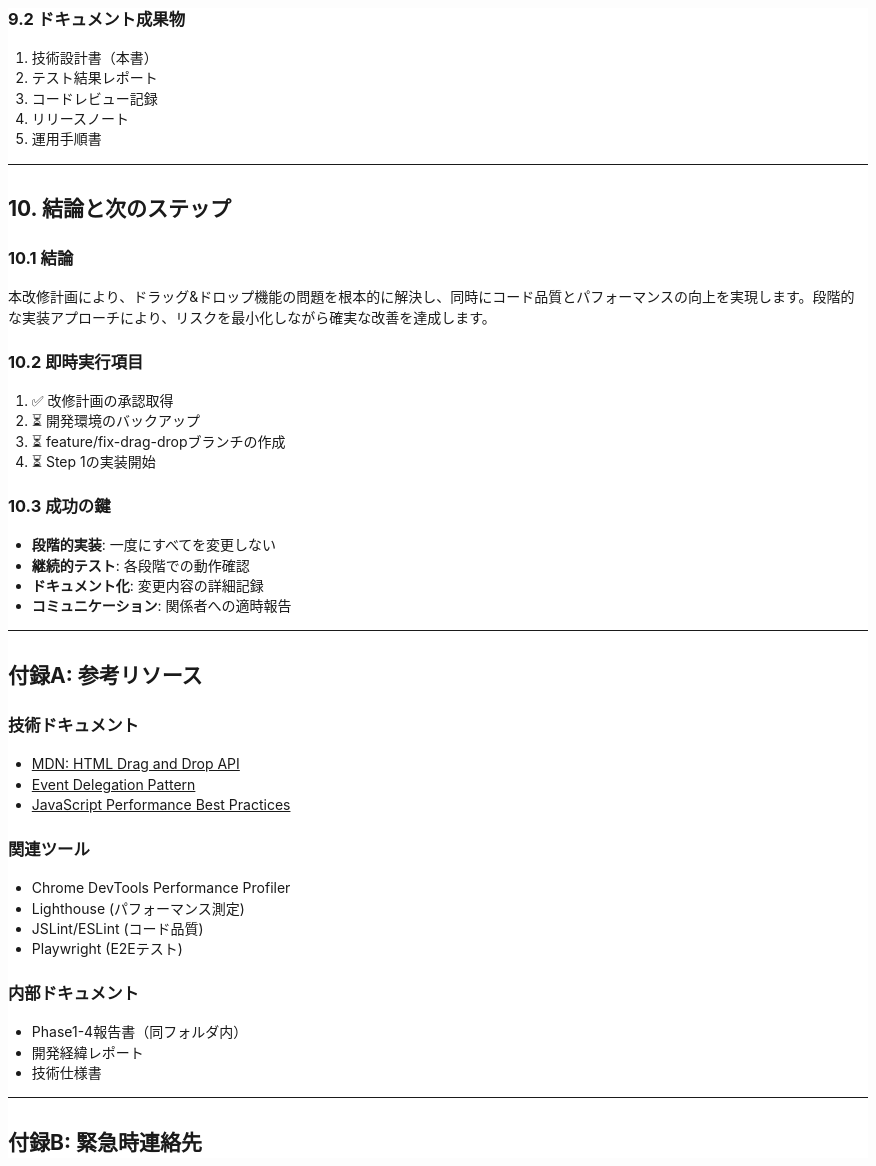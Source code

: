 ### 9.2 ドキュメント成果物
1. 技術設計書（本書）
2. テスト結果レポート
3. コードレビュー記録
4. リリースノート
5. 運用手順書

---

## 10. 結論と次のステップ

### 10.1 結論
本改修計画により、ドラッグ&ドロップ機能の問題を根本的に解決し、同時にコード品質とパフォーマンスの向上を実現します。段階的な実装アプローチにより、リスクを最小化しながら確実な改善を達成します。

### 10.2 即時実行項目
1. ✅ 改修計画の承認取得
2. ⏳ 開発環境のバックアップ
3. ⏳ feature/fix-drag-dropブランチの作成
4. ⏳ Step 1の実装開始

### 10.3 成功の鍵
- **段階的実装**: 一度にすべてを変更しない
- **継続的テスト**: 各段階での動作確認
- **ドキュメント化**: 変更内容の詳細記録
- **コミュニケーション**: 関係者への適時報告

---

## 付録A: 参考リソース

### 技術ドキュメント
- [MDN: HTML Drag and Drop API](https://developer.mozilla.org/docs/Web/API/HTML_Drag_and_Drop_API)
- [Event Delegation Pattern](https://javascript.info/event-delegation)
- [JavaScript Performance Best Practices](https://web.dev/javascript/)

### 関連ツール
- Chrome DevTools Performance Profiler
- Lighthouse (パフォーマンス測定)
- JSLint/ESLint (コード品質)
- Playwright (E2Eテスト)

### 内部ドキュメント
- Phase1-4報告書（同フォルダ内）
- 開発経緯レポート
- 技術仕様書

---

## 付録B: 緊急時連絡先
